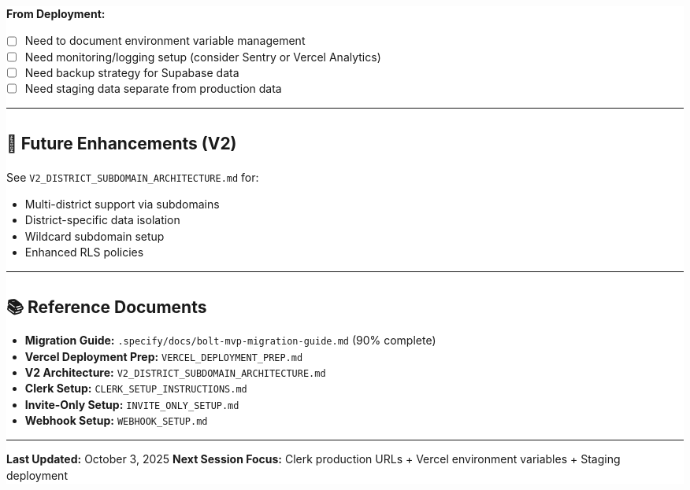 **From Deployment:**
- [ ] Need to document environment variable management
- [ ] Need monitoring/logging setup (consider Sentry or Vercel Analytics)
- [ ] Need backup strategy for Supabase data
- [ ] Need staging data separate from production data

---

## 🔮 Future Enhancements (V2)

See `V2_DISTRICT_SUBDOMAIN_ARCHITECTURE.md` for:
- Multi-district support via subdomains
- District-specific data isolation
- Wildcard subdomain setup
- Enhanced RLS policies

---

## 📚 Reference Documents

- **Migration Guide:** `.specify/docs/bolt-mvp-migration-guide.md` (90% complete)
- **Vercel Deployment Prep:** `VERCEL_DEPLOYMENT_PREP.md`
- **V2 Architecture:** `V2_DISTRICT_SUBDOMAIN_ARCHITECTURE.md`
- **Clerk Setup:** `CLERK_SETUP_INSTRUCTIONS.md`
- **Invite-Only Setup:** `INVITE_ONLY_SETUP.md`
- **Webhook Setup:** `WEBHOOK_SETUP.md`

---

**Last Updated:** October 3, 2025
**Next Session Focus:** Clerk production URLs + Vercel environment variables + Staging deployment

